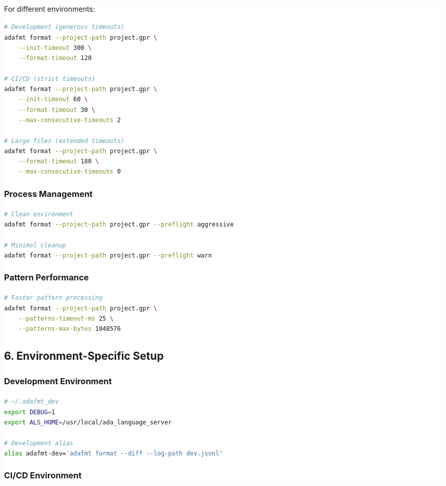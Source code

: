 For different environments:

```bash
# Development (generous timeouts)
adafmt format --project-path project.gpr \
    --init-timeout 300 \
    --format-timeout 120

# CI/CD (strict timeouts)
adafmt format --project-path project.gpr \
    --init-timeout 60 \
    --format-timeout 30 \
    --max-consecutive-timeouts 2

# Large files (extended timeouts)
adafmt format --project-path project.gpr \
    --format-timeout 180 \
    --max-consecutive-timeouts 0
```

### Process Management

```bash
# Clean environment
adafmt format --project-path project.gpr --preflight aggressive

# Minimal cleanup
adafmt format --project-path project.gpr --preflight warn
```

### Pattern Performance

```bash
# Faster pattern processing
adafmt format --project-path project.gpr \
    --patterns-timeout-ms 25 \
    --patterns-max-bytes 1048576
```

## 6. Environment-Specific Setup

### Development Environment

```bash
# ~/.adafmt_dev
export DEBUG=1
export ALS_HOME=/usr/local/ada_language_server

# Development alias
alias adafmt-dev='adafmt format --diff --log-path dev.jsonl'
```

### CI/CD Environment
